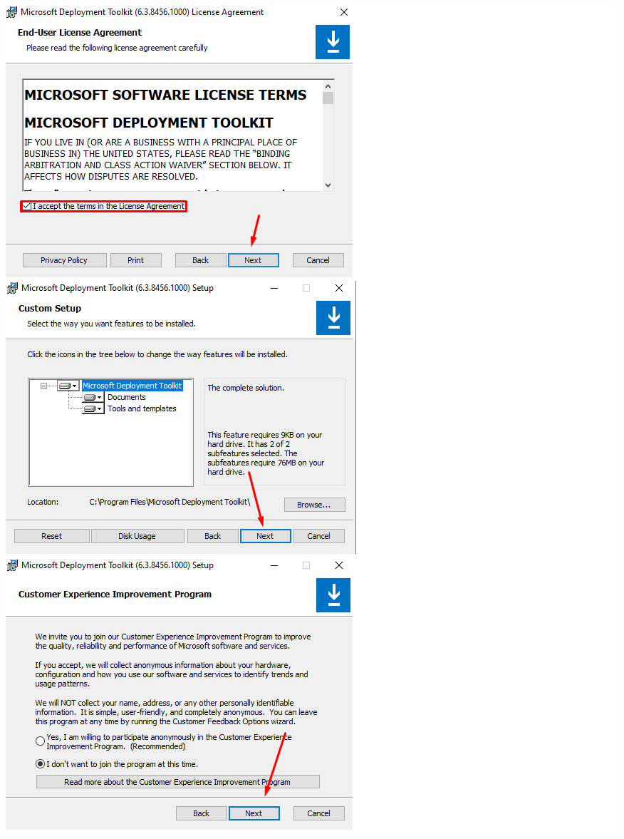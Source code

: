 ![accept het user agreement en klik next](img/InstallatieMDT2.png)  
![Klik next](img/InstallatieMDT3.png)  
![Selecteer "no i don't want to join ... en klik vervolgens next"](img/InstallatieMDT4.png)  
